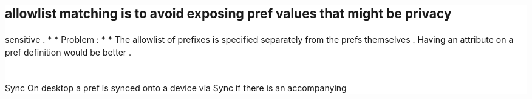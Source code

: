 allowlist
matching
is
to
avoid
exposing
pref
values
that
might
be
privacy
-
sensitive
.
*
*
Problem
:
*
*
The
allowlist
of
prefixes
is
specified
separately
from
the
prefs
themselves
.
Having
an
attribute
on
a
pref
definition
would
be
better
.
#
#
#
Sync
On
desktop
a
pref
is
synced
onto
a
device
via
Sync
if
there
is
an
accompanying